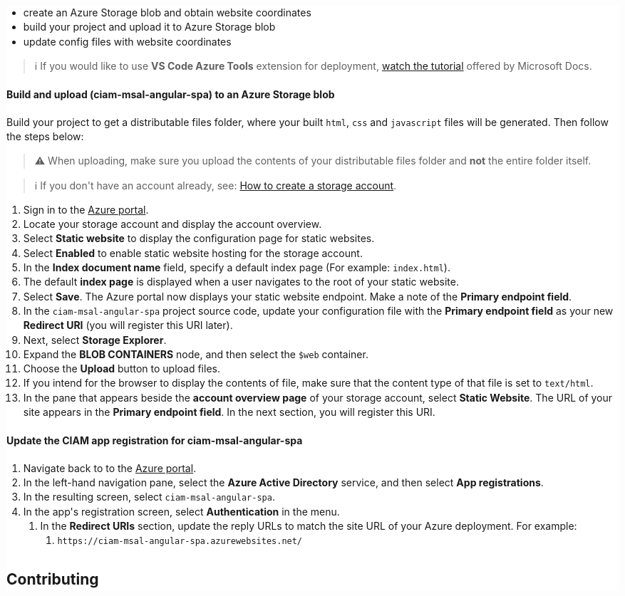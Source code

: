 - create an Azure Storage blob and obtain website coordinates
- build your project and upload it to Azure Storage blob
- update config files with website coordinates

> :information_source: If you would like to use **VS Code Azure Tools** extension for deployment, [watch the tutorial](https://docs.microsoft.com/azure/developer/javascript/tutorial-vscode-static-website-node-01) offered by Microsoft Docs.

#### Build and upload (ciam-msal-angular-spa) to an Azure Storage blob

Build your project to get a distributable files folder, where your built `html`, `css` and `javascript` files will be generated. Then follow the steps below:

> :warning: When uploading, make sure you upload the contents of your distributable files folder and **not** the entire folder itself.

> :information_source: If you don't have an account already, see: [How to create a storage account](https://docs.microsoft.com/azure/storage/common/storage-account-create).

1. Sign in to the [Azure portal](https://portal.azure.com).
1. Locate your storage account and display the account overview.
1. Select **Static website** to display the configuration page for static websites.
1. Select **Enabled** to enable static website hosting for the storage account.
1. In the **Index document name** field, specify a default index page (For example: `index.html`).
1. The default **index page** is displayed when a user navigates to the root of your static website.
1. Select **Save**. The Azure portal now displays your static website endpoint. Make a note of the **Primary endpoint field**.
1. In the `ciam-msal-angular-spa` project source code, update your configuration file with the **Primary endpoint field** as your new **Redirect URI** (you will register this URI later).
1. Next, select **Storage Explorer**.
1. Expand the **BLOB CONTAINERS** node, and then select the `$web` container.
1. Choose the **Upload** button to upload files.
1. If you intend for the browser to display the contents of file, make sure that the content type of that file is set to `text/html`.
1. In the pane that appears beside the **account overview page** of your storage account, select **Static Website**. The URL of your site appears in the **Primary endpoint field**. In the next section, you will register this URI.

#### Update the CIAM app registration for ciam-msal-angular-spa

1. Navigate back to to the [Azure portal](https://portal.azure.com).
1. In the left-hand navigation pane, select the **Azure Active Directory** service, and then select **App registrations**.
1. In the resulting screen, select `ciam-msal-angular-spa`.
1. In the app's registration screen, select **Authentication** in the menu.
   1. In the **Redirect URIs** section, update the reply URLs to match the site URL of your Azure deployment. For example:
      1. `https://ciam-msal-angular-spa.azurewebsites.net/`
</details>

## Contributing
